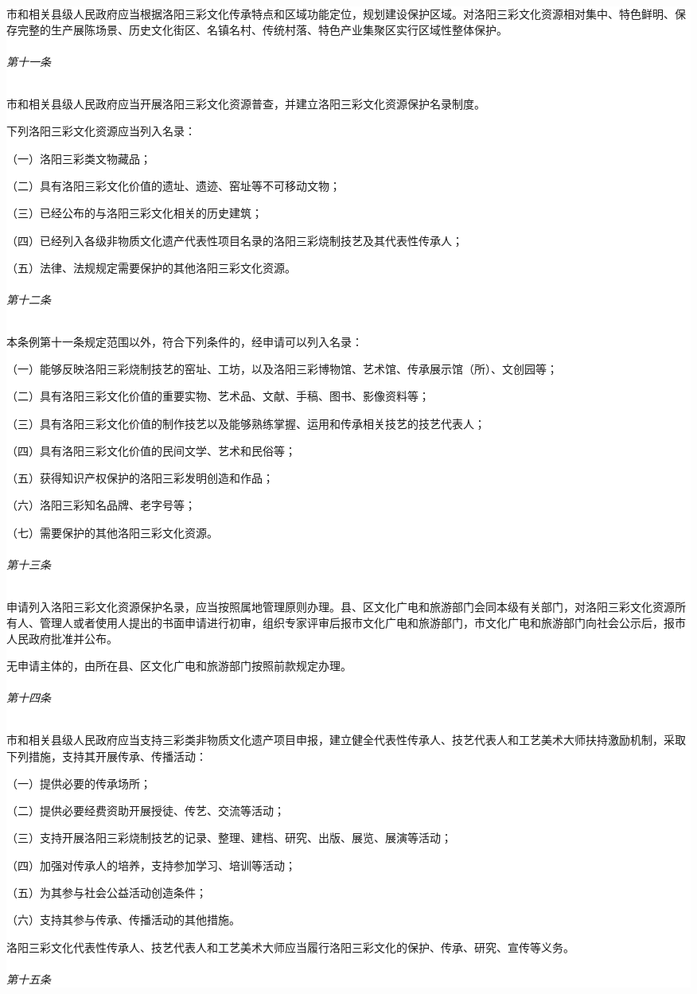 市和相关县级人民政府应当根据洛阳三彩文化传承特点和区域功能定位，规划建设保护区域。对洛阳三彩文化资源相对集中、特色鲜明、保存完整的生产展陈场景、历史文化街区、名镇名村、传统村落、特色产业集聚区实行区域性整体保护。

###### 第十一条

市和相关县级人民政府应当开展洛阳三彩文化资源普查，并建立洛阳三彩文化资源保护名录制度。

下列洛阳三彩文化资源应当列入名录：

（一）洛阳三彩类文物藏品；

（二）具有洛阳三彩文化价值的遗址、遗迹、窑址等不可移动文物；

（三）已经公布的与洛阳三彩文化相关的历史建筑；

（四）已经列入各级非物质文化遗产代表性项目名录的洛阳三彩烧制技艺及其代表性传承人；

（五）法律、法规规定需要保护的其他洛阳三彩文化资源。

###### 第十二条

本条例第十一条规定范围以外，符合下列条件的，经申请可以列入名录：

（一）能够反映洛阳三彩烧制技艺的窑址、工坊，以及洛阳三彩博物馆、艺术馆、传承展示馆（所）、文创园等；

（二）具有洛阳三彩文化价值的重要实物、艺术品、文献、手稿、图书、影像资料等；

（三）具有洛阳三彩文化价值的制作技艺以及能够熟练掌握、运用和传承相关技艺的技艺代表人；

（四）具有洛阳三彩文化价值的民间文学、艺术和民俗等；

（五）获得知识产权保护的洛阳三彩发明创造和作品；

（六）洛阳三彩知名品牌、老字号等；

（七）需要保护的其他洛阳三彩文化资源。

###### 第十三条

申请列入洛阳三彩文化资源保护名录，应当按照属地管理原则办理。县、区文化广电和旅游部门会同本级有关部门，对洛阳三彩文化资源所有人、管理人或者使用人提出的书面申请进行初审，组织专家评审后报市文化广电和旅游部门，市文化广电和旅游部门向社会公示后，报市人民政府批准并公布。

无申请主体的，由所在县、区文化广电和旅游部门按照前款规定办理。

###### 第十四条

市和相关县级人民政府应当支持三彩类非物质文化遗产项目申报，建立健全代表性传承人、技艺代表人和工艺美术大师扶持激励机制，采取下列措施，支持其开展传承、传播活动：

（一）提供必要的传承场所；

（二）提供必要经费资助开展授徒、传艺、交流等活动；

（三）支持开展洛阳三彩烧制技艺的记录、整理、建档、研究、出版、展览、展演等活动；

（四）加强对传承人的培养，支持参加学习、培训等活动；

（五）为其参与社会公益活动创造条件；

（六）支持其参与传承、传播活动的其他措施。

洛阳三彩文化代表性传承人、技艺代表人和工艺美术大师应当履行洛阳三彩文化的保护、传承、研究、宣传等义务。

###### 第十五条
